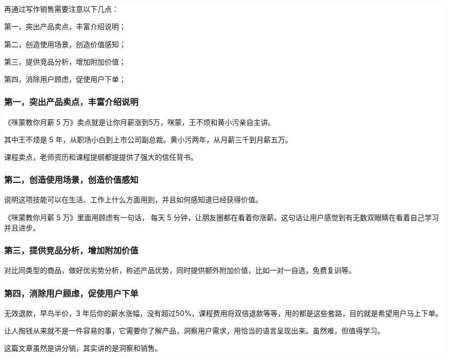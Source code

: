 再通过写作销售需要注意以下几点：

第一，突出产品卖点，丰富介绍说明；

第二，创造使用场景，创造价值感知；

第三，提供竞品分析，增加附加价值；

第四，消除用户顾虑，促使用户下单；

### 第一，突出产品卖点，丰富介绍说明

《咪蒙教你月薪 5 万》卖点就是让你月薪涨到5万，咪蒙，王不烦和黄小污亲自主讲。

其中王不烦是 5 年，从职场小白到上市公司副总裁。黄小污两年，从月薪三千到月薪五万。

课程卖点，老师资历和课程提纲都提提供了强大的信任背书。

### 第二，创造使用场景，创造价值感知

说明这项技能可以在生活、工作上什么方面用到，并且如何感知道已经获得价值。

《咪蒙教你月薪 5 万》里面用顾虑有一句话， 每天 5 分钟，让朋友圈都在看着你涨薪。这句话让用户感觉到有无数双眼睛在看着自己学习并且进步。

### 第三，提供竞品分析，增加附加价值

对比同类型的商品，做好优劣势分析，称述产品优势，同时提供额外附加价值，比如一对一自选，免费复训等。

### 第四，消除用户顾虑，促使用户下单

无效退款，早鸟半价，3 年后你的薪水涨幅，没有超过50%，课程费用将双倍退款等等，用的都是这些套路，目的就是希望用户马上下单。

让人掏钱从来就不是一件容易的事，它需要你了解产品，洞察用户需求，用恰当的语言呈现出来。虽然难，但值得学习。

这篇文章虽然是讲分销，其实讲的是洞察和销售。